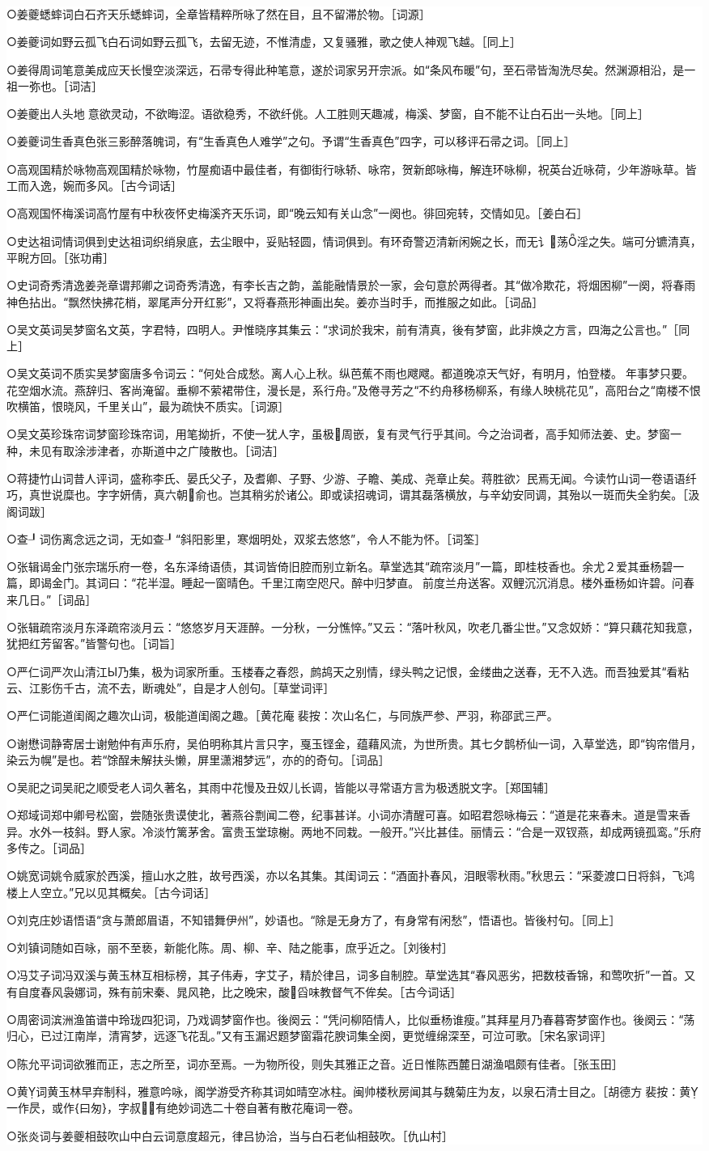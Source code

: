 ○姜夔蟋蟀词白石齐天乐蟋蟀词，全章皆精粹所咏了然在目，且不留滞於物。［词源］  
  
○姜夔词如野云孤飞白石词如野云孤飞，去留无迹，不惟清虚，又复骚雅，歌之使人神观飞越。［同上］  
  
○姜得周词笔意美成应天长慢空淡深远，石帚专得此种笔意，遂於词家另开宗派。如“条风布暖”句，至石帚皆淘洗尽矣。然渊源相沿，是一祖一弥也。［词洁］  
  
○姜夔出人头地 意欲灵动，不欲晦涩。语欲稳秀，不欲纤佻。人工胜则天趣减，梅溪、梦窗，自不能不让白石出一头地。［同上］  
  
○姜夔词生香真色张三影醉落魄词，有“生香真色人难学”之句。予谓“生香真色”四字，可以移评石帚之词。［同上］  
  
○高观国精於咏物高观国精於咏物，竹屋痴语中最佳者，有御街行咏轿、咏帘，贺新郎咏梅，解连环咏柳，祝英台近咏荷，少年游咏草。皆工而入逸，婉而多风。［古今词话］  
  
○高观国怀梅溪词高竹屋有中秋夜怀史梅溪齐天乐词，即“晚云知有关山念”一阕也。徘回宛转，交情如见。［姜白石］  
  
○史达祖词情词俱到史达祖词织绡泉底，去尘眼中，妥贴轻圆，情词俱到。有环奇警迈清新闲婉之长，而无讠荡淫之失。端可分镳清真，平睨方回。［张功甫］  
  
○史词奇秀清逸姜尧章谓邦卿之词奇秀清逸，有李长吉之韵，盖能融情景於一家，会句意於两得者。其“做冷欺花，将烟困柳”一阕，将春雨神色拈出。“飘然快拂花梢，翠尾声分开红影”，又将春燕形神画出矣。姜亦当时手，而推服之如此。［词品］  
  
○吴文英词吴梦窗名文英，字君特，四明人。尹惟晓序其集云：“求词於我宋，前有清真，後有梦窗，此非焕之方言，四海之公言也。”［同上］  
  
○吴文英词不质实吴梦窗唐多令词云：“何处合成愁。离人心上秋。纵芭蕉不雨也飕飕。都道晚凉天气好，有明月，怕登楼。 年事梦只要。花空烟水流。燕辞归、客尚淹留。垂柳不萦裙带住，漫长是，系行舟。”及倦寻芳之“不约舟移杨柳系，有缘人映桃花见”，高阳台之“南楼不恨吹横笛，恨晓风，千里关山”，最为疏快不质实。［词源］  
  
○吴文英珍珠帘词梦窗珍珠帘词，用笔拗折，不使一犹人字，虽极周嵌，复有灵气行乎其间。今之治词者，高手知师法姜、史。梦窗一种，未见有取涂涉津者，亦斯道中之广陵散也。［词洁］  
  
○蒋捷竹山词昔人评词，盛称李氏、晏氏父子，及耆卿、子野、少游、子瞻、美成、尧章止矣。蒋胜欲冫民焉无闻。今读竹山词一卷语语纤巧，真世说糜也。字字妍倩，真六朝俞也。岂其稍劣於诸公。即或读招魂词，谓其磊落横放，与辛幼安同调，其殆以一斑而失全豹矣。［汲阁词跋］  
  
○查┚词伤离念远之词，无如查┚“斜阳影里，寒烟明处，双浆去悠悠”，令人不能为怀。［词筌］  
  
○张辑谒金门张宗瑞乐府一卷，名东泽绮语债，其词皆倚旧腔而别立新名。草堂选其“疏帘淡月”一篇，即桂枝香也。余尤２爱其垂杨碧一篇，即谒金门。其词曰：“花半湿。睡起一窗晴色。千里江南空咫尺。醉中归梦直。 前度兰舟送客。双鲤沉沉消息。楼外垂杨如许碧。问春来几日。”［词品］  
  
○张辑疏帘淡月东泽疏帘淡月云：“悠悠岁月天涯醉。一分秋，一分憔悴。”又云：“落叶秋风，吹老几番尘世。”又念奴娇：“算只藕花知我意，犹把红芳留客。”皆警句也。［词旨］  
  
○严仁词严次山清江Ы乃集，极为词家所重。玉楼春之春怨，鹧鸪天之别情，绿头鸭之记恨，金缕曲之送春，无不入选。而吾独爱其“看粘云、江影伤千古，流不去，断魂处”，自是才人创句。［草堂词评］  
  
○严仁词能道闺阁之趣次山词，极能道闺阁之趣。［黄花庵 裴按：次山名仁，与同族严参、严羽，称邵武三严。  
  
○谢懋词静寄居士谢勉仲有声乐府，吴伯明称其片言只字，戛玉铿金，蕴藉风流，为世所贵。其七夕鹊桥仙一词，入草堂选，即“钩帘借月，染云为幌”是也。若“馀酲未解扶头懒，屏里潇湘梦远”，亦的的奇句。［词品］  
  
○吴祀之词吴祀之顺受老人词久著名，其雨中花慢及丑奴儿长调，皆能以寻常语方言为极透脱文字。［郑国辅］  
  
○郑域词郑中卿号松窗，尝随张贵谟使北，著燕谷剽闻二卷，纪事甚详。小词亦清醒可喜。如昭君怨咏梅云：“道是花来春未。道是雪来香异。水外一枝斜。野人家。冷淡竹篱茅舍。富贵玉堂琼榭。两地不同栽。一般开。”兴比甚佳。丽情云：“合是一双钗燕，却成两镜孤鸾。”乐府多传之。［词品］  
  
○姚宽词姚令威家於西溪，擅山水之胜，故号西溪，亦以名其集。其闺词云：“酒面扑春风，泪眼零秋雨。”秋思云：“采菱渡口日将斜，飞鸿楼上人空立。”兄以见其概矣。［古今词话］  
  
○刘克庄妙语悟语“贪与萧郎眉语，不知错舞伊州”，妙语也。“除是无身方了，有身常有闲愁”，悟语也。皆後村句。［同上］  
  
○刘镇词随如百咏，丽不至亵，新能化陈。周、柳、辛、陆之能事，庶乎近之。［刘後村］  
  
○冯艾子词冯双溪与黄玉林互相标榜，其子伟寿，字艾子，精於律吕，词多自制腔。草堂选其“春风恶劣，把数枝香锦，和莺吹折”一首。又有自度春风袅娜词，殊有前宋秦、晁风艳，比之晚宋，酸舀味教督气不侔矣。［古今词话］  
  
○周密词滨洲渔笛谱中玲珑四犯词，乃戏调梦窗作也。後阕云：“凭问柳陌情人，比似垂杨谁瘦。”其拜星月乃春暮寄梦窗作也。後阕云：“荡归心，已过江南岸，清宵梦，远逐飞花乱。”又有玉漏迟题梦窗霜花腴词集全阕，更觉缠绵深至，可泣可歌。［宋名家词评］  
  
○陈允平词词欲雅而正，志之所至，词亦至焉。一为物所役，则失其雅正之音。近日惟陈西麓日湖渔唱颇有佳者。［张玉田］  
  
○黄词黄玉林早弃制科，雅意吟咏，阁学游受齐称其词如晴空冰柱。闽帅楼秋房闻其与魏菊庄为友，以泉石清士目之。［胡德方 裴按：黄一作昃，或作{曰匆}，字叔，有绝妙词选二十卷自著有散花庵词一卷。  
  
○张炎词与姜夔相鼓吹山中白云词意度超元，律吕协洽，当与白石老仙相鼓吹。［仇山村］  
  
